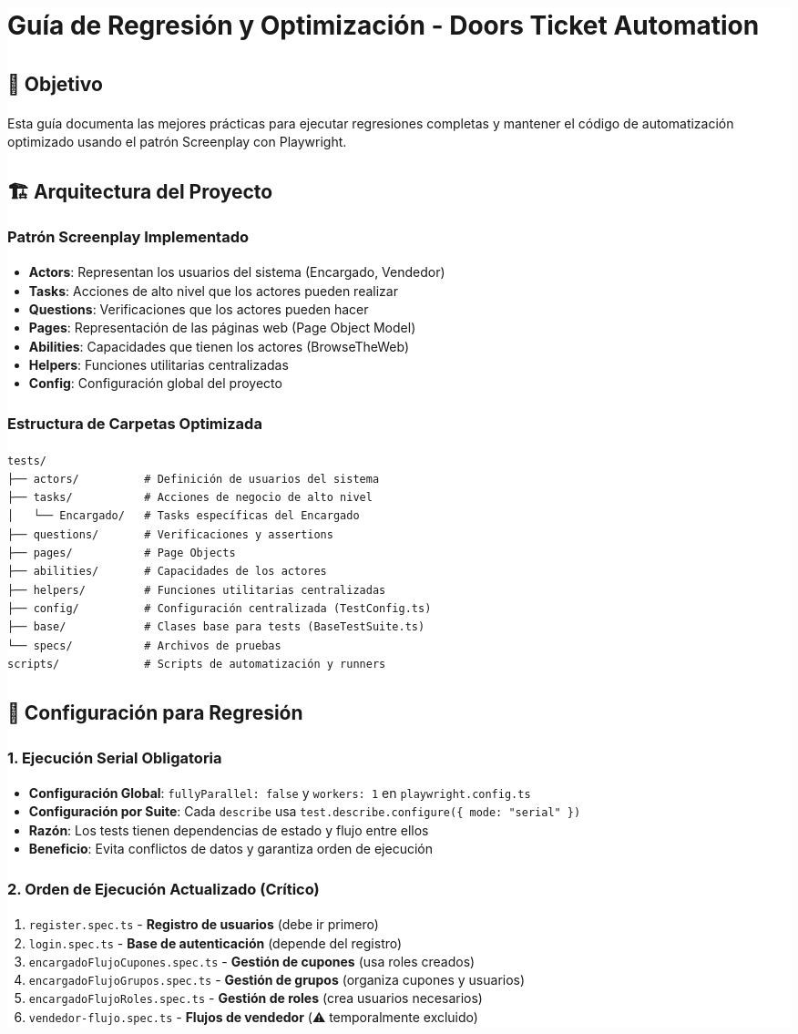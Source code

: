 # Guía de Regresión y Optimización - Doors Ticket Automation

## 🎯 Objetivo
Esta guía documenta las mejores prácticas para ejecutar regresiones completas y mantener el código de automatización optimizado usando el patrón Screenplay con Playwright.

## 🏗️ Arquitectura del Proyecto

### Patrón Screenplay Implementado
- **Actors**: Representan los usuarios del sistema (Encargado, Vendedor)
- **Tasks**: Acciones de alto nivel que los actores pueden realizar
- **Questions**: Verificaciones que los actores pueden hacer
- **Pages**: Representación de las páginas web (Page Object Model)
- **Abilities**: Capacidades que tienen los actores (BrowseTheWeb)
- **Helpers**: Funciones utilitarias centralizadas
- **Config**: Configuración global del proyecto

### Estructura de Carpetas Optimizada
```
tests/
├── actors/          # Definición de usuarios del sistema
├── tasks/           # Acciones de negocio de alto nivel  
│   └── Encargado/   # Tasks específicas del Encargado
├── questions/       # Verificaciones y assertions
├── pages/           # Page Objects
├── abilities/       # Capacidades de los actores
├── helpers/         # Funciones utilitarias centralizadas
├── config/          # Configuración centralizada (TestConfig.ts)
├── base/            # Clases base para tests (BaseTestSuite.ts)
└── specs/           # Archivos de pruebas
scripts/             # Scripts de automatización y runners
```

## 🔄 Configuración para Regresión

### 1. Ejecución Serial Obligatoria
- **Configuración Global**: `fullyParallel: false` y `workers: 1` en `playwright.config.ts`
- **Configuración por Suite**: Cada `describe` usa `test.describe.configure({ mode: "serial" })`
- **Razón**: Los tests tienen dependencias de estado y flujo entre ellos
- **Beneficio**: Evita conflictos de datos y garantiza orden de ejecución

### 2. Orden de Ejecución Actualizado (Crítico)
1. `register.spec.ts` - **Registro de usuarios** (debe ir primero)
2. `login.spec.ts` - **Base de autenticación** (depende del registro)
3. `encargadoFlujoCupones.spec.ts` - **Gestión de cupones** (usa roles creados)
4. `encargadoFlujoGrupos.spec.ts` - **Gestión de grupos** (organiza cupones y usuarios)
5. `encargadoFlujoRoles.spec.ts` - **Gestión de roles** (crea usuarios necesarios)
6. `vendedor-flujo.spec.ts` - **Flujos de vendedor** (⚠️ temporalmente excluido)
